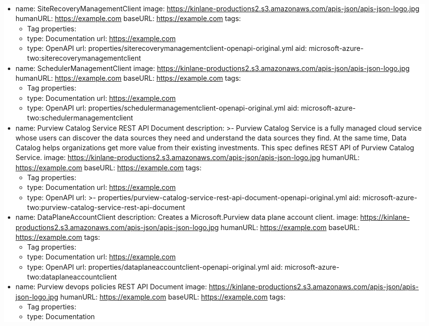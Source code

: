   - name: SiteRecoveryManagementClient
    image: https://kinlane-productions2.s3.amazonaws.com/apis-json/apis-json-logo.jpg
    humanURL: https://example.com
    baseURL: https://example.com
    tags:
      - Tag
    properties:
      - type: Documentation
        url: https://example.com
      - type: OpenAPI
        url: properties/siterecoverymanagementclient-openapi-original.yml
    aid: microsoft-azure-two:siterecoverymanagementclient
  - name: SchedulerManagementClient
    image: https://kinlane-productions2.s3.amazonaws.com/apis-json/apis-json-logo.jpg
    humanURL: https://example.com
    baseURL: https://example.com
    tags:
      - Tag
    properties:
      - type: Documentation
        url: https://example.com
      - type: OpenAPI
        url: properties/schedulermanagementclient-openapi-original.yml
    aid: microsoft-azure-two:schedulermanagementclient
  - name: Purview Catalog Service REST API Document
    description: >-
      Purview Catalog Service is a fully managed cloud service whose users can
      discover the data sources they need and understand the data sources they
      find. At the same time, Data Catalog helps organizations get more value
      from their existing investments. This spec defines REST API of Purview
      Catalog Service.
    image: https://kinlane-productions2.s3.amazonaws.com/apis-json/apis-json-logo.jpg
    humanURL: https://example.com
    baseURL: https://example.com
    tags:
      - Tag
    properties:
      - type: Documentation
        url: https://example.com
      - type: OpenAPI
        url: >-
          properties/purview-catalog-service-rest-api-document-openapi-original.yml
    aid: microsoft-azure-two:purview-catalog-service-rest-api-document
  - name: DataPlaneAccountClient
    description: Creates a Microsoft.Purview data plane account client.
    image: https://kinlane-productions2.s3.amazonaws.com/apis-json/apis-json-logo.jpg
    humanURL: https://example.com
    baseURL: https://example.com
    tags:
      - Tag
    properties:
      - type: Documentation
        url: https://example.com
      - type: OpenAPI
        url: properties/dataplaneaccountclient-openapi-original.yml
    aid: microsoft-azure-two:dataplaneaccountclient
  - name: Purview devops policies REST API Document
    image: https://kinlane-productions2.s3.amazonaws.com/apis-json/apis-json-logo.jpg
    humanURL: https://example.com
    baseURL: https://example.com
    tags:
      - Tag
    properties:
      - type: Documentation